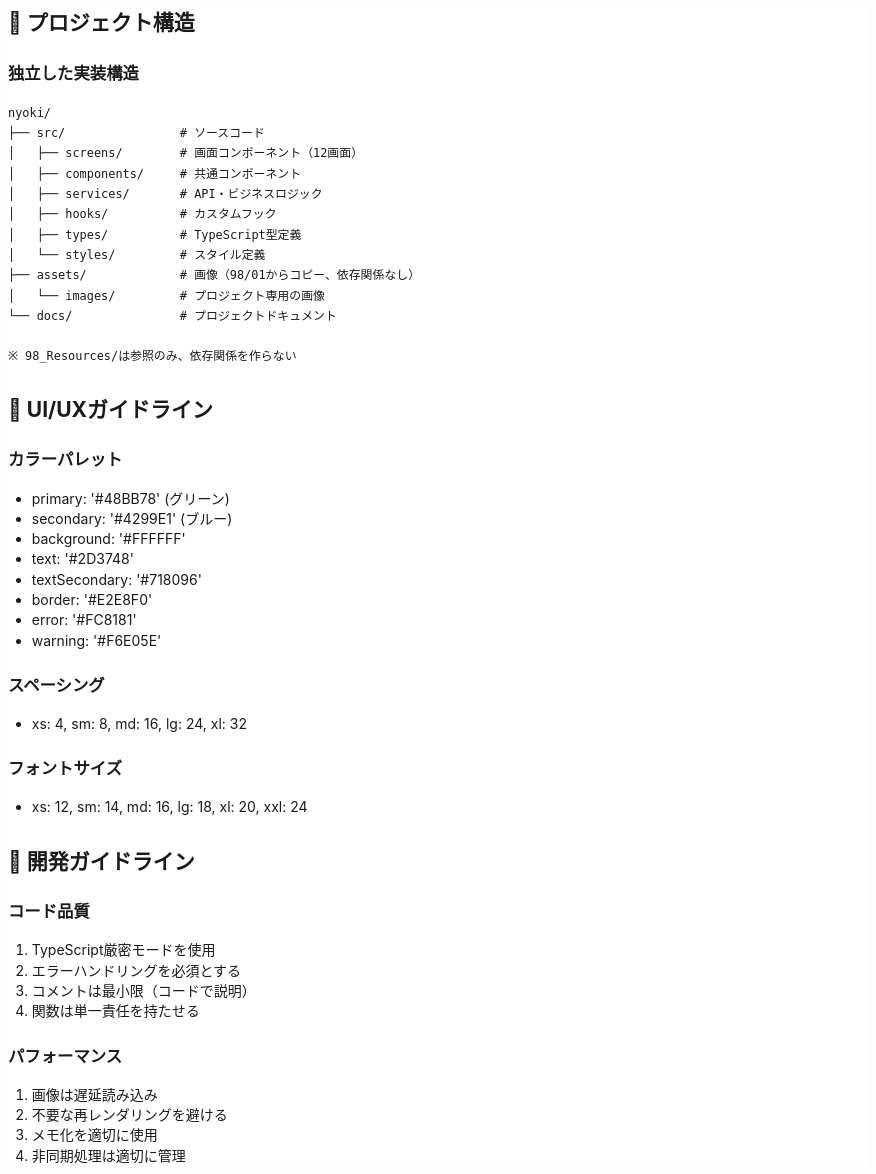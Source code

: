 ## 📁 プロジェクト構造

### 独立した実装構造
```
nyoki/
├── src/                # ソースコード
│   ├── screens/        # 画面コンポーネント（12画面）
│   ├── components/     # 共通コンポーネント
│   ├── services/       # API・ビジネスロジック
│   ├── hooks/          # カスタムフック
│   ├── types/          # TypeScript型定義
│   └── styles/         # スタイル定義
├── assets/             # 画像（98/01からコピー、依存関係なし）
│   └── images/         # プロジェクト専用の画像
└── docs/               # プロジェクトドキュメント

※ 98_Resources/は参照のみ、依存関係を作らない
```

## 🎨 UI/UXガイドライン

### カラーパレット
- primary: '#48BB78' (グリーン)
- secondary: '#4299E1' (ブルー)
- background: '#FFFFFF'
- text: '#2D3748'
- textSecondary: '#718096'
- border: '#E2E8F0'
- error: '#FC8181'
- warning: '#F6E05E'

### スペーシング
- xs: 4, sm: 8, md: 16, lg: 24, xl: 32

### フォントサイズ
- xs: 12, sm: 14, md: 16, lg: 18, xl: 20, xxl: 24

## 🔧 開発ガイドライン

### コード品質
1. TypeScript厳密モードを使用
2. エラーハンドリングを必須とする
3. コメントは最小限（コードで説明）
4. 関数は単一責任を持たせる

### パフォーマンス
1. 画像は遅延読み込み
2. 不要な再レンダリングを避ける
3. メモ化を適切に使用
4. 非同期処理は適切に管理
